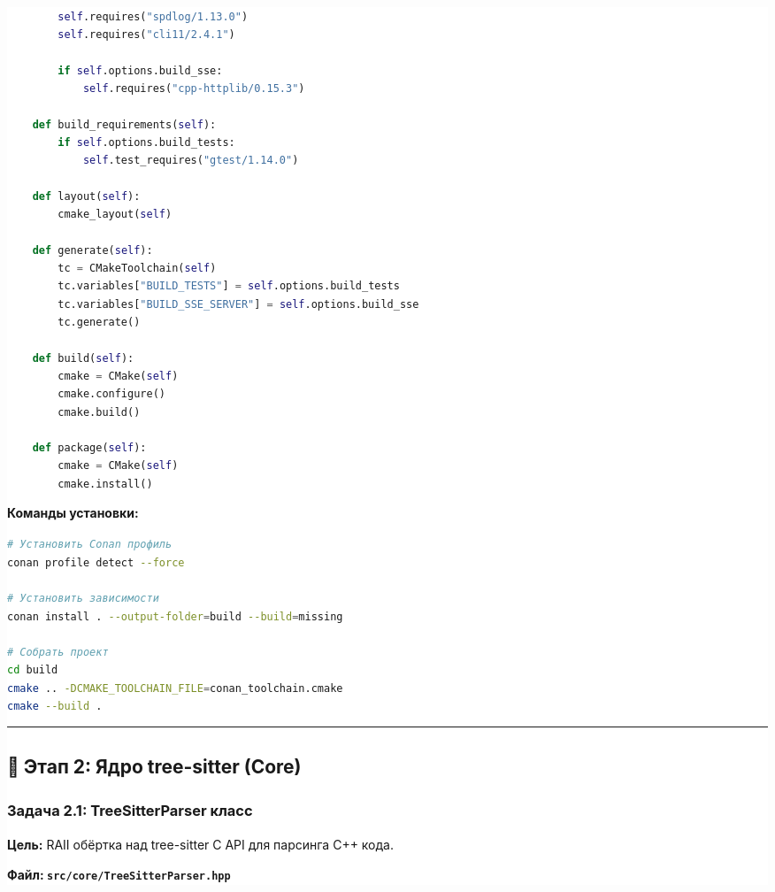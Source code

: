 ```python
        self.requires("spdlog/1.13.0")
        self.requires("cli11/2.4.1")
        
        if self.options.build_sse:
            self.requires("cpp-httplib/0.15.3")
    
    def build_requirements(self):
        if self.options.build_tests:
            self.test_requires("gtest/1.14.0")
    
    def layout(self):
        cmake_layout(self)
    
    def generate(self):
        tc = CMakeToolchain(self)
        tc.variables["BUILD_TESTS"] = self.options.build_tests
        tc.variables["BUILD_SSE_SERVER"] = self.options.build_sse
        tc.generate()
    
    def build(self):
        cmake = CMake(self)
        cmake.configure()
        cmake.build()
    
    def package(self):
        cmake = CMake(self)
        cmake.install()
```

**Команды установки:**
```bash
# Установить Conan профиль
conan profile detect --force

# Установить зависимости
conan install . --output-folder=build --build=missing

# Собрать проект
cd build
cmake .. -DCMAKE_TOOLCHAIN_FILE=conan_toolchain.cmake
cmake --build .
```

---

## 🧩 Этап 2: Ядро tree-sitter (Core)

### Задача 2.1: TreeSitterParser класс

**Цель:** RAII обёртка над tree-sitter C API для парсинга C++ кода.

**Файл: `src/core/TreeSitterParser.hpp`**
